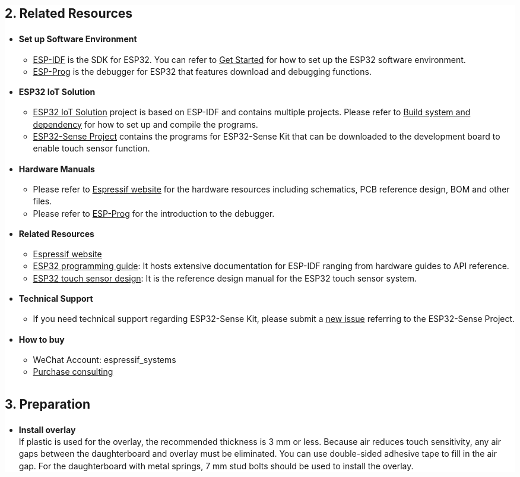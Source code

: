 ## 2. Related Resources

- **Set up Software Environment**  
    - [ESP-IDF](https://github.com/espressif/esp-idf) is the SDK for ESP32. You can refer to [Get Started](https://docs.espressif.com/projects/esp-idf/en/stable/get-started/index.html) for how to set up the ESP32 software environment.
    - [ESP-Prog](./ESP-Prog_guide_en.md) is the debugger for ESP32 that features download and debugging functions.

- **ESP32 IoT Solution**  
    - [ESP32 IoT Solution](../../README.md) project is based on ESP-IDF and contains multiple projects. Please refer to [Build system and dependency](../../README.md#build-system-and-dependency) for how to set up and compile the programs.
    - [ESP32-Sense Project](../../examples/touch_pad_evb) contains the programs for ESP32-Sense Kit that can be downloaded to the development board to enable touch sensor function.

- **Hardware Manuals**  
    - Please refer to [Espressif website](http://espressif.com/en/support/download/documents?keys=Reference+Design) for the hardware resources including schematics, PCB reference design, BOM and other files.
    - Please refer to [ESP-Prog](./ESP-Prog_guide_en.md) for the introduction to the debugger.

- **Related Resources**  
    - [Espressif website](https://espressif.com)
    - [ESP32 programming guide](https://docs.espressif.com/projects/esp-idf/en/stable/index.html): It hosts extensive documentation for ESP-IDF ranging from hardware guides to API reference.   
    - [ESP32 touch sensor design](../touch_pad_solution/readme_en.md): It is the reference design manual for the ESP32 touch sensor system.

- **Technical Support**  
    - If you need technical support regarding ESP32-Sense Kit, please submit a [new issue](https://github.com/espressif/esp-iot-solution/issues) referring to the ESP32-Sense Project.

- **How to buy**  
    - WeChat Account: espressif_systems  
    - [Purchase consulting](http://www.espressif.com/en/company/contact/pre-sale-questions-crm)

## 3. Preparation

- **Install overlay**  
If plastic is used for the overlay, the recommended thickness is 3 mm or less. Because air reduces touch sensitivity, any air gaps between the daughterboard and overlay must be eliminated. You can use double-sided adhesive tape to fill in the air gap. For the daughterboard with metal springs, 7 mm stud bolts should be used to install the overlay.  
